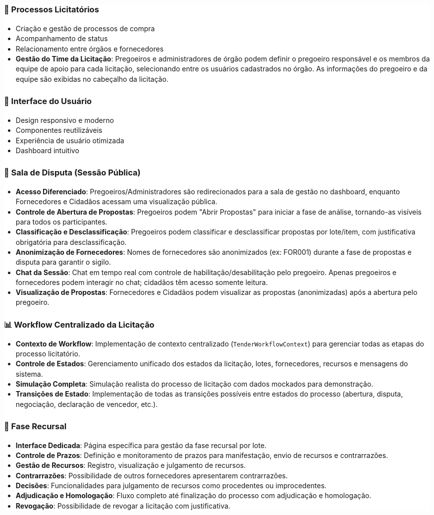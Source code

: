 ### 📄 Processos Licitatórios

- Criação e gestão de processos de compra
- Acompanhamento de status
- Relacionamento entre órgãos e fornecedores
- **Gestão do Time da Licitação**: Pregoeiros e administradores de órgão podem definir o pregoeiro responsável e os membros da equipe de apoio para cada licitação, selecionando entre os usuários cadastrados no órgão. As informações do pregoeiro e da equipe são exibidas no cabeçalho da licitação.

### 🎨 Interface do Usuário

- Design responsivo e moderno
- Componentes reutilizáveis
- Experiência de usuário otimizada
- Dashboard intuitivo

### 💬 Sala de Disputa (Sessão Pública)

- **Acesso Diferenciado**: Pregoeiros/Administradores são redirecionados para a sala de gestão no dashboard, enquanto Fornecedores e Cidadãos acessam uma visualização pública.
- **Controle de Abertura de Propostas**: Pregoeiros podem "Abrir Propostas" para iniciar a fase de análise, tornando-as visíveis para todos os participantes.
- **Classificação e Desclassificação**: Pregoeiros podem classificar e desclassificar propostas por lote/item, com justificativa obrigatória para desclassificação.
- **Anonimização de Fornecedores**: Nomes de fornecedores são anonimizados (ex: FOR001) durante a fase de propostas e disputa para garantir o sigilo.
- **Chat da Sessão**: Chat em tempo real com controle de habilitação/desabilitação pelo pregoeiro. Apenas pregoeiros e fornecedores podem interagir no chat; cidadãos têm acesso somente leitura.
- **Visualização de Propostas**: Fornecedores e Cidadãos podem visualizar as propostas (anonimizadas) após a abertura pelo pregoeiro.

### 📊 Workflow Centralizado da Licitação

- **Contexto de Workflow**: Implementação de contexto centralizado (`TenderWorkflowContext`) para gerenciar todas as etapas do processo licitatório.
- **Controle de Estados**: Gerenciamento unificado dos estados da licitação, lotes, fornecedores, recursos e mensagens do sistema.
- **Simulação Completa**: Simulação realista do processo de licitação com dados mockados para demonstração.
- **Transições de Estado**: Implementação de todas as transições possíveis entre estados do processo (abertura, disputa, negociação, declaração de vencedor, etc.).

### 📄 Fase Recursal

- **Interface Dedicada**: Página específica para gestão da fase recursal por lote.
- **Controle de Prazos**: Definição e monitoramento de prazos para manifestação, envio de recursos e contrarrazões.
- **Gestão de Recursos**: Registro, visualização e julgamento de recursos.
- **Contrarrazões**: Possibilidade de outros fornecedores apresentarem contrarrazões.
- **Decisões**: Funcionalidades para julgamento de recursos como procedentes ou improcedentes.
- **Adjudicação e Homologação**: Fluxo completo até finalização do processo com adjudicação e homologação.
- **Revogação**: Possibilidade de revogar a licitação com justificativa.
